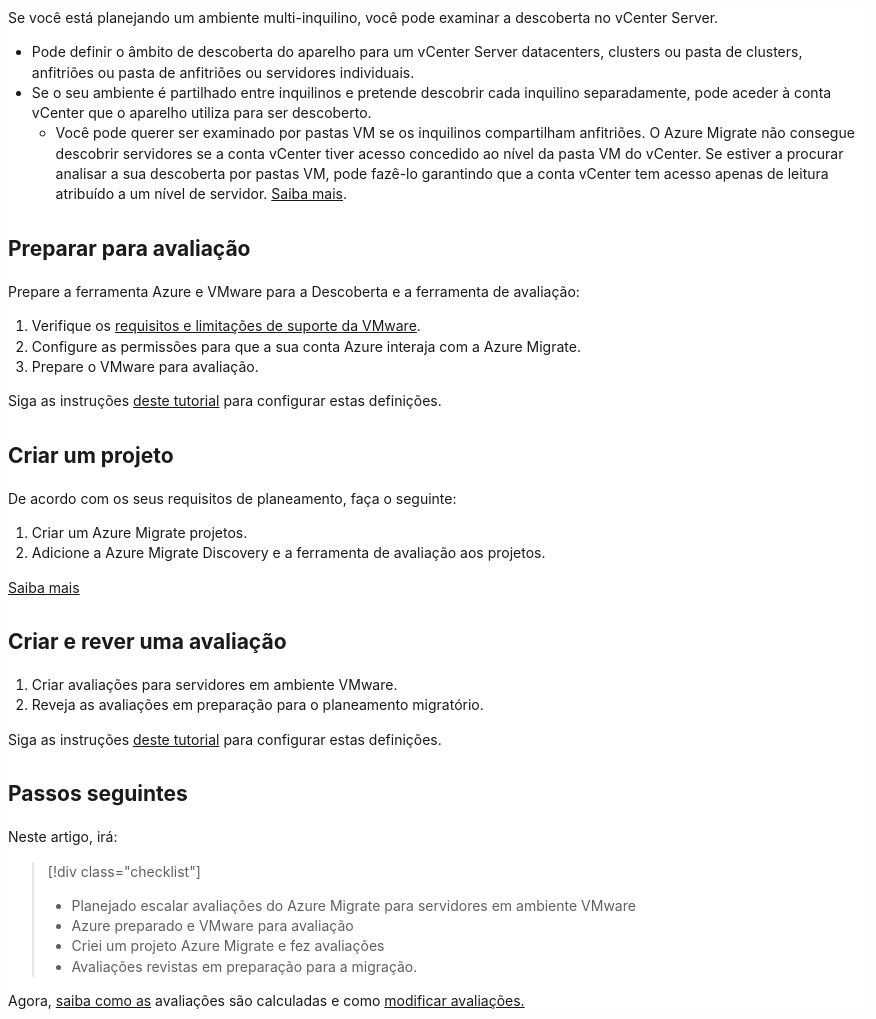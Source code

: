 Se você está planejando um ambiente multi-inquilino, você pode examinar a descoberta no vCenter Server.

- Pode definir o âmbito de descoberta do aparelho para um vCenter Server datacenters, clusters ou pasta de clusters, anfitriões ou pasta de anfitriões ou servidores individuais.
- Se o seu ambiente é partilhado entre inquilinos e pretende descobrir cada inquilino separadamente, pode aceder à conta vCenter que o aparelho utiliza para ser descoberto. 
    - Você pode querer ser examinado por pastas VM se os inquilinos compartilham anfitriões. O Azure Migrate não consegue descobrir servidores se a conta vCenter tiver acesso concedido ao nível da pasta VM do vCenter. Se estiver a procurar analisar a sua descoberta por pastas VM, pode fazê-lo garantindo que a conta vCenter tem acesso apenas de leitura atribuído a um nível de servidor. [Saiba mais](set-discovery-scope.md).

## <a name="prepare-for-assessment"></a>Preparar para avaliação

Prepare a ferramenta Azure e VMware para a Descoberta e a ferramenta de avaliação:

1. Verifique os [requisitos e limitações de suporte da VMware](migrate-support-matrix-vmware.md).
2. Configure as permissões para que a sua conta Azure interaja com a Azure Migrate.
3. Prepare o VMware para avaliação.

Siga as instruções [deste tutorial](./tutorial-discover-vmware.md) para configurar estas definições.


## <a name="create-a-project"></a>Criar um projeto

De acordo com os seus requisitos de planeamento, faça o seguinte:

1. Criar um Azure Migrate projetos.
2. Adicione a Azure Migrate Discovery e a ferramenta de avaliação aos projetos.

[Saiba mais](./create-manage-projects.md)

## <a name="create-and-review-an-assessment"></a>Criar e rever uma avaliação

1. Criar avaliações para servidores em ambiente VMware.
1. Reveja as avaliações em preparação para o planeamento migratório.


Siga as instruções [deste tutorial](./tutorial-assess-vmware-azure-vm.md) para configurar estas definições.
    

## <a name="next-steps"></a>Passos seguintes

Neste artigo, irá:
 
> [!div class="checklist"] 
> * Planejado escalar avaliações do Azure Migrate para servidores em ambiente VMware
> * Azure preparado e VMware para avaliação
> * Criei um projeto Azure Migrate e fez avaliações
> * Avaliações revistas em preparação para a migração.

Agora, [saiba como as](concepts-assessment-calculation.md) avaliações são calculadas e como [modificar avaliações.](how-to-modify-assessment.md)